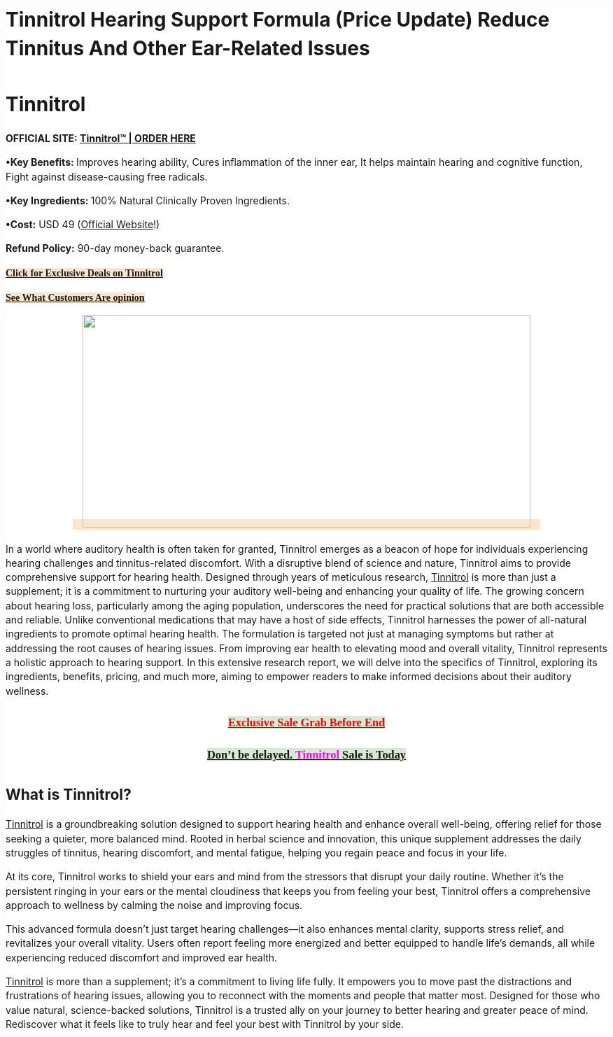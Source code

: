 # Tinnitrol Hearing Support Formula (Price Update) Reduce Tinnitus And Other Ear-Related Issues

<h1 style="text-align: left;"><strong>Tinnitrol</strong></h1>
<p><strong>OFFICIAL SITE:&nbsp;<a href="https://www.healthsupplement24x7.com/get-tinnitrol">Tinnitrol&trade; | ORDER HERE</a></strong></p>
<p><strong>&bull;Key Benefits: </strong>Improves hearing ability, Cures inflammation of the inner ear, It helps maintain hearing and cognitive function, Fight against disease-causing free radicals.<strong><br /></strong></p>
<p><strong>&bull;Key Ingredients: </strong>100% Natural Clinically Proven Ingredients.</p>
<p><strong>&bull;Cost:</strong> USD 49 (<a href="https://www.healthsupplement24x7.com/get-tinnitrol">Official Website</a>!)</p>
<p><strong>Refund Policy:</strong> 90-day money-back guarantee.</p>
<p><strong style="font-family: Lexend;"><span style="background-color: #fce5cd;"><a href="https://www.healthsupplement24x7.com/get-tinnitrol">Click for Exclusive Deals on Tinnitrol</a></span></strong></p>
<p><strong style="font-family: Lexend;"><span style="background-color: #fce5cd; color: red;"><a href="https://www.healthsupplement24x7.com/get-tinnitrol">See What Customers Are opinion</a></span></strong></p>
<div class="separator" style="clear: both; text-align: center;"><strong style="font-family: Lexend;"><span style="background-color: #fce5cd; color: red;"><a style="margin-left: 1em; margin-right: 1em;" href="https://www.healthsupplement24x7.com/get-tinnitrol"><img src="https://blogger.googleusercontent.com/img/b/R29vZ2xl/AVvXsEjdQ48qen075VevJf2X8UMpF73T3fFMu_UH-veTaRw45TYqXztlTdsX8479AIAvoZjWrIA0QuWjYxnbHED01J4O8NQ79NvYM3g_2VTeXQvuiCLdfcgZj1hxAyFHs2V1iKSSD39Abcu7yQnGyuj25iuNWBzAju4TsAhC6DSZf3nGq3L2JYLkh5pXab_j2nXo/w640-h304/Tinnitrol%201.jpg" alt="" width="640" height="304" border="0" data-original-height="601" data-original-width="1269" /></a></span></strong></div>
<p>In a world where auditory health is often taken for granted, Tinnitrol emerges as a beacon of hope for individuals experiencing hearing challenges and tinnitus-related discomfort. With a disruptive blend of science and nature, Tinnitrol aims to provide comprehensive support for hearing health. Designed through years of meticulous research, <a href="https://tinnitrol.uncrn.co/tinnitrol/">Tinnitrol</a> is more than just a supplement; it is a commitment to nurturing your auditory well-being and enhancing your quality of life. The growing concern about hearing loss, particularly among the aging population, underscores the need for practical solutions that are both accessible and reliable. Unlike conventional medications that may have a host of side effects, Tinnitrol harnesses the power of all-natural ingredients to promote optimal hearing health. The formulation is targeted not just at managing symptoms but rather at addressing the root causes of hearing issues. From improving ear health to elevating mood and overall vitality, Tinnitrol represents a holistic approach to hearing support. In this extensive research report, we will delve into the specifics of Tinnitrol, exploring its ingredients, benefits, pricing, and much more, aiming to empower readers to make informed decisions about their auditory wellness.</p>
<h3 style="text-align: center;"><a href="https://www.healthsupplement24x7.com/get-tinnitrol"><span style="background-color: #d9ead3; font-family: georgia;"><strong><span style="color: red;">Exclusive Sale Grab Before End</span></strong></span></a></h3>
<h3 style="text-align: center;"><a href="https://www.healthsupplement24x7.com/get-tinnitrol"><strong style="background-color: #d9ead3; font-family: georgia;">Don&rsquo;t be delayed. <span style="color: #ff00fe;">Tinnitrol</span> Sale is Today</strong></a></h3>
<h2 style="text-align: left;"><strong>What is Tinnitrol?</strong></h2>
<p><a href="https://sites.google.com/view/tinnitrol-hearing-formula/">Tinnitrol</a> is a groundbreaking solution designed to support hearing health and enhance overall well-being, offering relief for those seeking a quieter, more balanced mind. Rooted in herbal science and innovation, this unique supplement addresses the daily struggles of tinnitus, hearing discomfort, and mental fatigue, helping you regain peace and focus in your life.</p>
<p>At its core, Tinnitrol works to shield your ears and mind from the stressors that disrupt your daily routine. Whether it&rsquo;s the persistent ringing in your ears or the mental cloudiness that keeps you from feeling your best, Tinnitrol offers a comprehensive approach to wellness by calming the noise and improving focus.</p>
<p>This advanced formula doesn&rsquo;t just target hearing challenges&mdash;it also enhances mental clarity, supports stress relief, and revitalizes your overall vitality. Users often report feeling more energized and better equipped to handle life&rsquo;s demands, all while experiencing reduced discomfort and improved ear health.</p>
<p><a href="https://www.italki.com/en/post/jtx1nwIaFMImSUJHRouFrU">Tinnitrol</a> is more than a supplement; it&rsquo;s a commitment to living life fully. It empowers you to move past the distractions and frustrations of hearing issues, allowing you to reconnect with the moments and people that matter most. Designed for those who value natural, science-backed solutions, Tinnitrol is a trusted ally on your journey to better hearing and greater peace of mind. Rediscover what it feels like to truly hear and feel your best with Tinnitrol by your side.</p>
